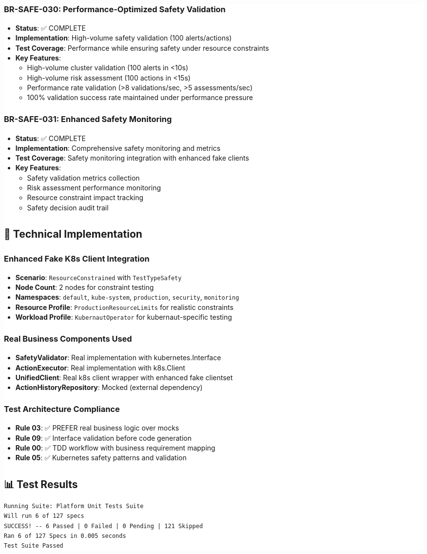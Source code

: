 ### BR-SAFE-030: Performance-Optimized Safety Validation
- **Status**: ✅ COMPLETE
- **Implementation**: High-volume safety validation (100 alerts/actions)
- **Test Coverage**: Performance while ensuring safety under resource constraints
- **Key Features**:
  - High-volume cluster validation (100 alerts in <10s)
  - High-volume risk assessment (100 actions in <15s)
  - Performance rate validation (>8 validations/sec, >5 assessments/sec)
  - 100% validation success rate maintained under performance pressure

### BR-SAFE-031: Enhanced Safety Monitoring
- **Status**: ✅ COMPLETE
- **Implementation**: Comprehensive safety monitoring and metrics
- **Test Coverage**: Safety monitoring integration with enhanced fake clients
- **Key Features**:
  - Safety validation metrics collection
  - Risk assessment performance monitoring
  - Resource constraint impact tracking
  - Safety decision audit trail

## 🔧 **Technical Implementation**

### Enhanced Fake K8s Client Integration
- **Scenario**: `ResourceConstrained` with `TestTypeSafety`
- **Node Count**: 2 nodes for constraint testing
- **Namespaces**: `default`, `kube-system`, `production`, `security`, `monitoring`
- **Resource Profile**: `ProductionResourceLimits` for realistic constraints
- **Workload Profile**: `KubernautOperator` for kubernaut-specific testing

### Real Business Components Used
- **SafetyValidator**: Real implementation with kubernetes.Interface
- **ActionExecutor**: Real implementation with k8s.Client
- **UnifiedClient**: Real k8s client wrapper with enhanced fake clientset
- **ActionHistoryRepository**: Mocked (external dependency)

### Test Architecture Compliance
- **Rule 03**: ✅ PREFER real business logic over mocks
- **Rule 09**: ✅ Interface validation before code generation
- **Rule 00**: ✅ TDD workflow with business requirement mapping
- **Rule 05**: ✅ Kubernetes safety patterns and validation

## 📊 **Test Results**

```
Running Suite: Platform Unit Tests Suite
Will run 6 of 127 specs
SUCCESS! -- 6 Passed | 0 Failed | 0 Pending | 121 Skipped
Ran 6 of 127 Specs in 0.005 seconds
Test Suite Passed
```
